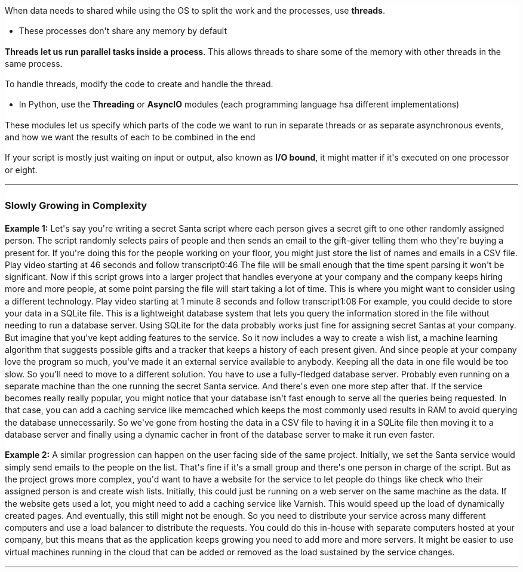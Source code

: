 When data needs to shared while using the OS to split the work and the processes, use **threads**.

* These processes don't share any memory by default

__Threads let us run parallel tasks inside a process__. This allows threads to share some of the memory with other threads in the same process.

To handle threads, modify the code to create and handle the thread.

* In Python, use the **Threading** or **AsyncIO** modules (each programming language hsa different implementations)

These modules let us specify which parts of the code we want to run in separate threads or as separate asynchronous events, and how we want the results of each to be combined in the end

If your script is mostly just waiting on input or output, also known as **I/O bound**, it might matter if it's executed
 on one processor or eight.

---

### Slowly Growing in Complexity

__Example 1:__ Let's say you're writing a secret Santa script where each person gives a secret gift to one other
 randomly
 assigned person. The script randomly selects pairs of people and then sends an email to the gift-giver telling them who they're buying a present for. If you're doing this for the people working on your floor, you might just store the list of names and emails in a CSV file.
Play video starting at 46 seconds and follow transcript0:46
The file will be small enough that the time spent parsing it won't be significant. Now if this script grows into a larger project that handles everyone at your company and the company keeps hiring more and more people, at some point parsing the file will start taking a lot of time. This is where you might want to consider using a different technology.
Play video starting at 1 minute 8 seconds and follow transcript1:08
For example, you could decide to store your data in a SQLite file. This is a lightweight database system that lets
 you query the information stored in the file without needing to run a database server. Using SQLite for the data
  probably works just fine for assigning secret Santas at your company. But imagine that you've kept adding features to the service. So it now includes a way to create a wish list, a machine learning algorithm that suggests possible gifts and a tracker that keeps a history of each present given. And since people at your company love the program so much, you've made it an external service available to anybody. Keeping all the data in one file would be too slow. So you'll need to move to a different solution. You have to use a fully-fledged database server. Probably even running on a separate machine than the one running the secret Santa service. And there's even one more step after that. If the service becomes really really popular, you might notice that your database isn't fast enough to serve all the queries being requested. In that case, you can add a caching service like memcached which keeps the most commonly used results in RAM to avoid querying the database unnecessarily. So we've gone from hosting the data in a CSV file to having it in a SQLite file then moving it to a database server and finally using a dynamic cacher in front of the database server to make it run even faster.

__Example 2:__ A similar progression can happen on the user facing side of the same project. Initially, we set the Santa service would simply send emails to the people on the list. That's fine if it's a small group and there's one person in charge of the script. But as the project grows more complex, you'd want to have a website for the service to let people do things like check who their assigned person is and create wish lists. Initially, this could just be running on a web server on the same machine as the data. If the website gets used a lot, you might need to add a caching service like Varnish. This would speed up the load of dynamically created pages. And eventually, this still might not be enough. So you need to distribute your service across many different computers and use a load balancer to distribute the requests. You could do this in-house with separate computers hosted at your company, but this means that as the application keeps growing you need to add more and more servers. It might be easier to use virtual machines running in the cloud that can be added or removed as the load sustained by the service changes.

---